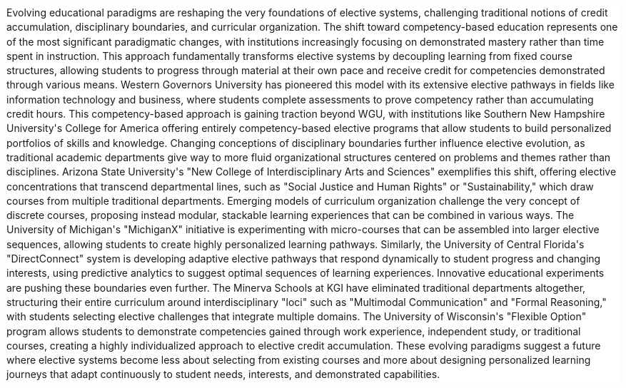 Evolving educational paradigms are reshaping the very foundations of elective systems, challenging traditional notions of credit accumulation, disciplinary boundaries, and curricular organization. The shift toward competency-based education represents one of the most significant paradigmatic changes, with institutions increasingly focusing on demonstrated mastery rather than time spent in instruction. This approach fundamentally transforms elective systems by decoupling learning from fixed course structures, allowing students to progress through material at their own pace and receive credit for competencies demonstrated through various means. Western Governors University has pioneered this model with its extensive elective pathways in fields like information technology and business, where students complete assessments to prove competency rather than accumulating credit hours. This competency-based approach is gaining traction beyond WGU, with institutions like Southern New Hampshire University's College for America offering entirely competency-based elective programs that allow students to build personalized portfolios of skills and knowledge. Changing conceptions of disciplinary boundaries further influence elective evolution, as traditional academic departments give way to more fluid organizational structures centered on problems and themes rather than disciplines. Arizona State University's "New College of Interdisciplinary Arts and Sciences" exemplifies this shift, offering elective concentrations that transcend departmental lines, such as "Social Justice and Human Rights" or "Sustainability," which draw courses from multiple traditional departments. Emerging models of curriculum organization challenge the very concept of discrete courses, proposing instead modular, stackable learning experiences that can be combined in various ways. The University of Michigan's "MichiganX" initiative is experimenting with micro-courses that can be assembled into larger elective sequences, allowing students to create highly personalized learning pathways. Similarly, the University of Central Florida's "DirectConnect" system is developing adaptive elective pathways that respond dynamically to student progress and changing interests, using predictive analytics to suggest optimal sequences of learning experiences. Innovative educational experiments are pushing these boundaries even further. The Minerva Schools at KGI have eliminated traditional departments altogether, structuring their entire curriculum around interdisciplinary "loci" such as "Multimodal Communication" and "Formal Reasoning," with students selecting elective challenges that integrate multiple domains. The University of Wisconsin's "Flexible Option" program allows students to demonstrate competencies gained through work experience, independent study, or traditional courses, creating a highly individualized approach to elective credit accumulation. These evolving paradigms suggest a future where elective systems become less about selecting from existing courses and more about designing personalized learning journeys that adapt continuously to student needs, interests, and demonstrated capabilities.

